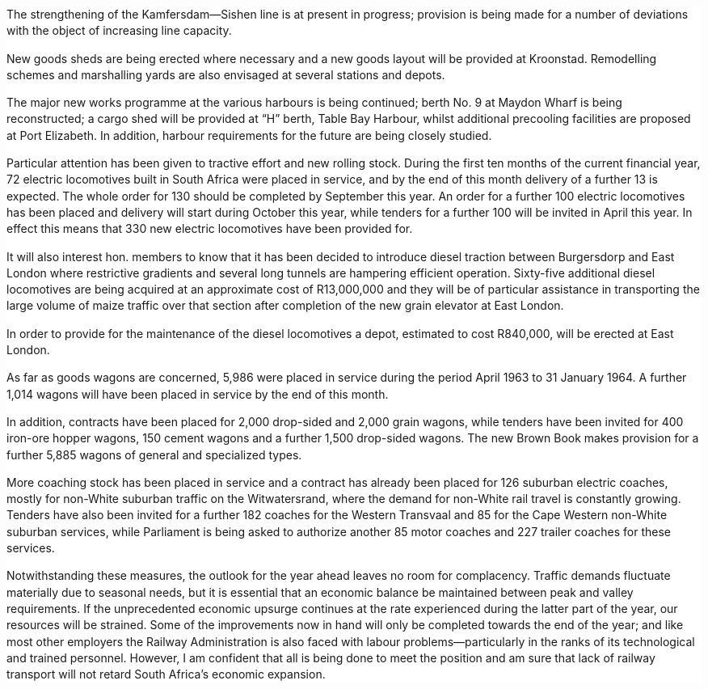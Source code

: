 <p>The strengthening of the Kamfersdam&#x2014;Sishen line is at present in progress; provision is being made for a number of deviations with the object of increasing line capacity.</p>

<p>New goods sheds are being erected where necessary and a new goods layout will be provided at Kroonstad. Remodelling schemes and marshalling yards are also envisaged at several stations and depots.</p>

<p>The major new works programme at the various harbours is being continued; berth No. 9 at Maydon Wharf is being reconstructed; a cargo shed will be provided at &#x201C;H&#x201D; berth, Table Bay Harbour, whilst additional precooling facilities are proposed at Port Elizabeth. In addition, harbour requirements for the future are being closely studied.</p>

<p>Particular attention has been given to tractive effort and new rolling stock. During the first ten months of the current financial year, 72 electric locomotives built in South Africa were placed in service, and by the end of this month delivery of a further 13 is expected. The whole order for 130 should be completed by September this year. An order for a further 100 electric locomotives has been placed and delivery will start during October this year, while tenders for a further 100 will be invited in April this year. In effect this means that 330 new electric locomotives have been provided for.</p>

<p>It will also interest hon. members to know that it has been decided to introduce diesel traction between Burgersdorp and East London where restrictive gradients and several long tunnels are hampering efficient operation. Sixty-five additional diesel locomotives are being acquired at an approximate cost of R13,000,000 and they will be of particular assistance in transporting the large volume of maize traffic over that section after completion of the new grain elevator at East London.</p>

<p>In order to provide for the maintenance of the diesel locomotives a depot, estimated to cost R840,000, will be erected at East London.</p>

<p>As far as goods wagons are concerned, 5,986 were placed in service during the period April 1963 to 31 January 1964. A further 1,014 wagons will have been placed in service by the end of this month.</p>

<p>In addition, contracts have been placed for 2,000 drop-sided and 2,000 grain wagons, while tenders have been invited for 400 iron-ore hopper wagons, 150 cement wagons and a further 1,500 drop-sided wagons. The new Brown Book makes provision for a further 5,885 wagons of general and specialized types.</p>

<p>More coaching stock has been placed in service and a contract has already been placed for 126 suburban electric coaches, mostly for non-White suburban traffic on the Witwatersrand, where the demand for non-White rail travel is constantly growing. Tenders have also been invited for a further 182 coaches for the Western Transvaal and 85 for the Cape Western non-White suburban services, while Parliament is being asked to authorize another 85 motor coaches and 227 trailer coaches for these services.</p>

<p>Notwithstanding these measures, the outlook for the year ahead leaves no room for complacency. Traffic demands fluctuate materially due to seasonal needs, but it is essential that an economic balance be maintained between peak and valley requirements. If the unprecedented economic upsurge continues at the rate experienced during the latter part of the year, our resources will be strained. Some of the improvements now in hand will only be completed towards the end of the year; and like most other employers the Railway Administration <span class="col_2395-2396" refersTo="page_1212"/>is also faced with labour problems&#x2014;particularly in the ranks of its technological and trained personnel. However, I am confident that all is being done to meet the position and am sure that lack of railway transport will not retard South Africa&#x2019;s economic expansion.</p>

</debateSection>
